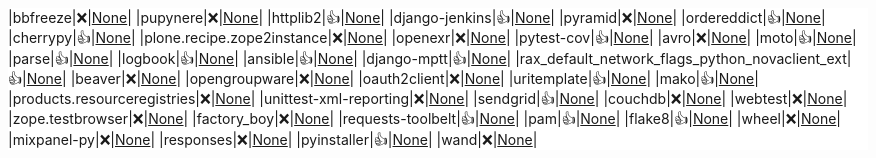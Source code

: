 |bbfreeze|:x:|[None](./logs/bbfreeze_build.log)|
|pupynere|:x:|[None](./logs/pupynere_build.log)|
|httplib2|:+1:|[None](./logs/httplib2_build.log)|
|django-jenkins|:+1:|[None](./logs/django-jenkins_build.log)|
|pyramid|:x:|[None](./logs/pyramid_build.log)|
|ordereddict|:+1:|[None](./logs/ordereddict_build.log)|
|cherrypy|:+1:|[None](./logs/cherrypy_build.log)|
|plone.recipe.zope2instance|:x:|[None](./logs/plone.recipe.zope2instance_build.log)|
|openexr|:x:|[None](./logs/openexr_build.log)|
|pytest-cov|:+1:|[None](./logs/pytest-cov_build.log)|
|avro|:x:|[None](./logs/avro_build.log)|
|moto|:+1:|[None](./logs/moto_build.log)|
|parse|:+1:|[None](./logs/parse_build.log)|
|logbook|:+1:|[None](./logs/logbook_build.log)|
|ansible|:+1:|[None](./logs/ansible_build.log)|
|django-mptt|:+1:|[None](./logs/django-mptt_build.log)|
|rax_default_network_flags_python_novaclient_ext|:+1:|[None](./logs/rax_default_network_flags_python_novaclient_ext_build.log)|
|beaver|:x:|[None](./logs/beaver_build.log)|
|opengroupware|:x:|[None](./logs/opengroupware_build.log)|
|oauth2client|:x:|[None](./logs/oauth2client_build.log)|
|uritemplate|:+1:|[None](./logs/uritemplate_build.log)|
|mako|:+1:|[None](./logs/mako_build.log)|
|products.resourceregistries|:x:|[None](./logs/products.resourceregistries_build.log)|
|unittest-xml-reporting|:x:|[None](./logs/unittest-xml-reporting_build.log)|
|sendgrid|:+1:|[None](./logs/sendgrid_build.log)|
|couchdb|:x:|[None](./logs/couchdb_build.log)|
|webtest|:x:|[None](./logs/webtest_build.log)|
|zope.testbrowser|:x:|[None](./logs/zope.testbrowser_build.log)|
|factory_boy|:x:|[None](./logs/factory_boy_build.log)|
|requests-toolbelt|:+1:|[None](./logs/requests-toolbelt_build.log)|
|pam|:+1:|[None](./logs/pam_build.log)|
|flake8|:+1:|[None](./logs/flake8_build.log)|
|wheel|:x:|[None](./logs/wheel_build.log)|
|mixpanel-py|:x:|[None](./logs/mixpanel-py_build.log)|
|responses|:x:|[None](./logs/responses_build.log)|
|pyinstaller|:+1:|[None](./logs/pyinstaller_build.log)|
|wand|:x:|[None](./logs/wand_build.log)|